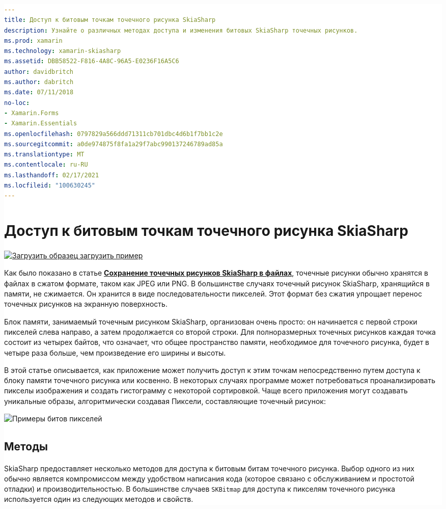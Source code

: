 ```yaml
---
title: Доступ к битовым точкам точечного рисунка SkiaSharp
description: Узнайте о различных методах доступа и изменения битовых SkiaSharp точечных рисунков.
ms.prod: xamarin
ms.technology: xamarin-skiasharp
ms.assetid: DBB58522-F816-4A8C-96A5-E0236F16A5C6
author: davidbritch
ms.author: dabritch
ms.date: 07/11/2018
no-loc:
- Xamarin.Forms
- Xamarin.Essentials
ms.openlocfilehash: 0797829a566ddd71311cb701dbc4d6b1f7bb1c2e
ms.sourcegitcommit: a0de974875f8fa1a29f7abc990137246789ad85a
ms.translationtype: MT
ms.contentlocale: ru-RU
ms.lasthandoff: 02/17/2021
ms.locfileid: "100630245"
---
```

# <a name="accessing-skiasharp-bitmap-pixel-bits"></a>Доступ к битовым точкам точечного рисунка SkiaSharp

[![Загрузить образец](~/media/shared/download.png) загрузить пример](/samples/xamarin/xamarin-forms-samples/skiasharpforms-demos)

Как было показано в статье [**Сохранение точечных рисунков SkiaSharp в файлах**](saving.md), точечные рисунки обычно хранятся в файлах в сжатом формате, таком как JPEG или PNG. В большинстве случаях точечный рисунок SkiaSharp, хранящийся в памяти, не сжимается. Он хранится в виде последовательности пикселей. Этот формат без сжатия упрощает перенос точечных рисунков на экранную поверхность.

Блок памяти, занимаемый точечным рисунком SkiaSharp, организован очень просто: он начинается с первой строки пикселей слева направо, а затем продолжается со второй строки. Для полноразмерных точечных рисунков каждая точка состоит из четырех байтов, что означает, что общее пространство памяти, необходимое для точечного рисунка, будет в четыре раза больше, чем произведение его ширины и высоты.

В этой статье описывается, как приложение может получить доступ к этим точкам непосредственно путем доступа к блоку памяти точечного рисунка или косвенно. В некоторых случаях программе может потребоваться проанализировать пикселы изображения и создать гистограмму с некоторой сортировкой. Чаще всего приложения могут создавать уникальные образы, алгоритмически создавая Пиксели, составляющие точечный рисунок:

![Примеры битов пикселей](pixel-bits-images/PixelBitsSample.png "Пример точечного бита")

## <a name="the-techniques"></a>Методы

SkiaSharp предоставляет несколько методов для доступа к битовым битам точечного рисунка. Выбор одного из них обычно является компромиссом между удобством написания кода (которое связано с обслуживанием и простотой отладки) и производительностью. В большинстве случаев `SKBitmap` для доступа к пикселям точечного рисунка используется один из следующих методов и свойств.
